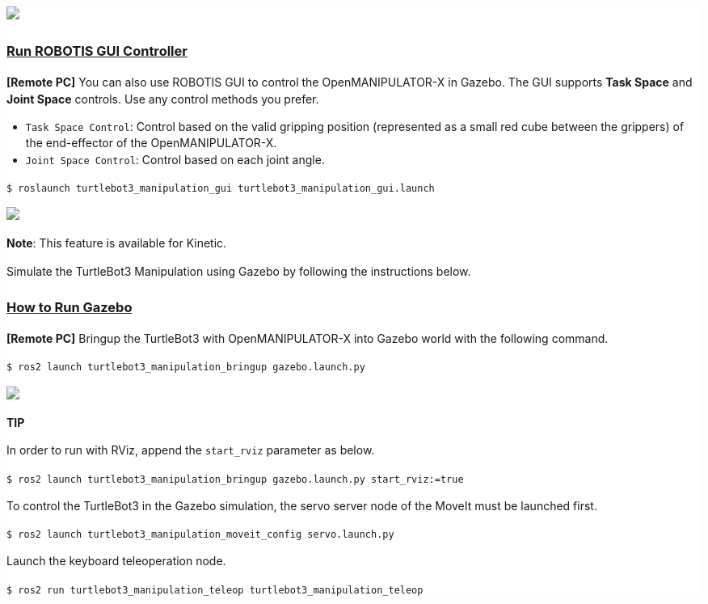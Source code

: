 ![](/assets/images/platform/turtlebot3/manipulation/tb3_omx_rviz.png)

### [Run ROBOTIS GUI Controller](#run-robotis-gui-controller "#run-robotis-gui-controller")

**[Remote PC]** You can also use ROBOTIS GUI to control the OpenMANIPULATOR-X in Gazebo. The GUI supports **Task Space** and **Joint Space** controls. Use any control methods you prefer.

* `Task Space Control`: Control based on the valid gripping position (represented as a small red cube between the grippers) of the end-effector of the OpenMANIPULATOR-X.
* `Joint Space Control`: Control based on each joint angle.

```
$ roslaunch turtlebot3_manipulation_gui turtlebot3_manipulation_gui.launch

```

![](/assets/images/platform/turtlebot3/manipulation/tb3_omx_gui_controller.png)

**Note**: This feature is available for Kinetic.

Simulate the TurtleBot3 Manipulation using Gazebo by following the instructions below.

### [How to Run Gazebo](#how-to-run-gazebo "#how-to-run-gazebo")

**[Remote PC]** Bringup the TurtleBot3 with OpenMANIPULATOR-X into Gazebo world with the following command.

```
$ ros2 launch turtlebot3_manipulation_bringup gazebo.launch.py

```

![](/assets/images/platform/turtlebot3/manipulation/tb3_manipulation_ros2_gazebo.png)

**TIP**

In order to run with RViz, append the `start_rviz` parameter as below.

```
$ ros2 launch turtlebot3_manipulation_bringup gazebo.launch.py start_rviz:=true

```

To control the TurtleBot3 in the Gazebo simulation, the servo server node of the MoveIt must be launched first.

```
$ ros2 launch turtlebot3_manipulation_moveit_config servo.launch.py

```

Launch the keyboard teleoperation node.

```
$ ros2 run turtlebot3_manipulation_teleop turtlebot3_manipulation_teleop

```

